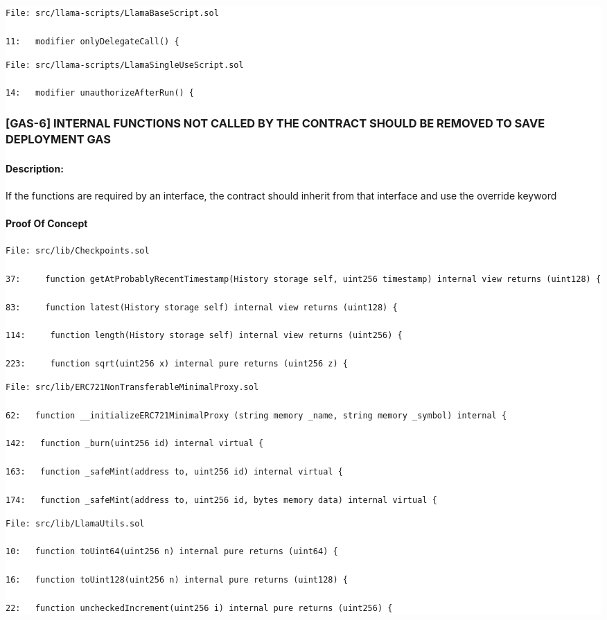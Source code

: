 ```solidity
File: src/llama-scripts/LlamaBaseScript.sol

11:   modifier onlyDelegateCall() {

```

```solidity
File: src/llama-scripts/LlamaSingleUseScript.sol

14:   modifier unauthorizeAfterRun() {

```

### [GAS-6] INTERNAL FUNCTIONS NOT CALLED BY THE CONTRACT SHOULD BE REMOVED TO SAVE DEPLOYMENT GAS

#### Description:

If the functions are required by an interface, the contract should inherit from that interface and use the override keyword

#### **Proof Of Concept**

```solidity
File: src/lib/Checkpoints.sol

37:     function getAtProbablyRecentTimestamp(History storage self, uint256 timestamp) internal view returns (uint128) {

83:     function latest(History storage self) internal view returns (uint128) {

114:     function length(History storage self) internal view returns (uint256) {

223:     function sqrt(uint256 x) internal pure returns (uint256 z) {

```

```solidity
File: src/lib/ERC721NonTransferableMinimalProxy.sol

62:   function __initializeERC721MinimalProxy (string memory _name, string memory _symbol) internal {

142:   function _burn(uint256 id) internal virtual {

163:   function _safeMint(address to, uint256 id) internal virtual {

174:   function _safeMint(address to, uint256 id, bytes memory data) internal virtual {

```

```solidity
File: src/lib/LlamaUtils.sol

10:   function toUint64(uint256 n) internal pure returns (uint64) {

16:   function toUint128(uint256 n) internal pure returns (uint128) {

22:   function uncheckedIncrement(uint256 i) internal pure returns (uint256) {

```
